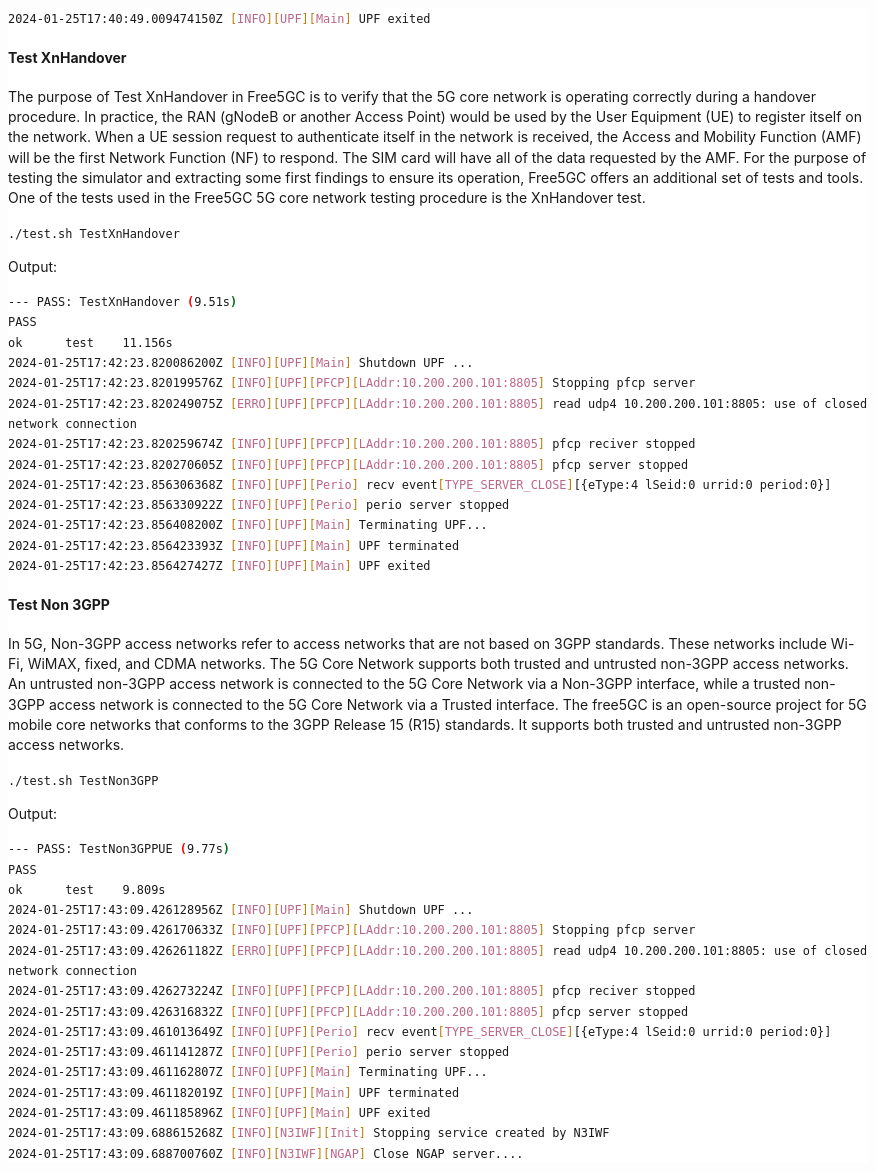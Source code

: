```bash
2024-01-25T17:40:49.009474150Z [INFO][UPF][Main] UPF exited
```

#### Test XnHandover <br>
The purpose of Test XnHandover in Free5GC is to verify that the 5G core network is operating correctly during a handover procedure. In practice, the RAN (gNodeB or another Access Point) would be used by the User Equipment (UE) to register itself on the network. When a UE session request to authenticate itself in the network is received, the Access and Mobility Function (AMF) will be the first Network Function (NF) to respond. The SIM card will have all of the data requested by the AMF. For the purpose of testing the simulator and extracting some first findings to ensure its operation, Free5GC offers an additional set of tests and tools. One of the tests used in the Free5GC 5G core network testing procedure is the XnHandover test.
```bash
./test.sh TestXnHandover
```
Output:
```bash
--- PASS: TestXnHandover (9.51s)
PASS
ok      test    11.156s
2024-01-25T17:42:23.820086200Z [INFO][UPF][Main] Shutdown UPF ...
2024-01-25T17:42:23.820199576Z [INFO][UPF][PFCP][LAddr:10.200.200.101:8805] Stopping pfcp server
2024-01-25T17:42:23.820249075Z [ERRO][UPF][PFCP][LAddr:10.200.200.101:8805] read udp4 10.200.200.101:8805: use of closed network connection
2024-01-25T17:42:23.820259674Z [INFO][UPF][PFCP][LAddr:10.200.200.101:8805] pfcp reciver stopped
2024-01-25T17:42:23.820270605Z [INFO][UPF][PFCP][LAddr:10.200.200.101:8805] pfcp server stopped
2024-01-25T17:42:23.856306368Z [INFO][UPF][Perio] recv event[TYPE_SERVER_CLOSE][{eType:4 lSeid:0 urrid:0 period:0}]
2024-01-25T17:42:23.856330922Z [INFO][UPF][Perio] perio server stopped
2024-01-25T17:42:23.856408200Z [INFO][UPF][Main] Terminating UPF...
2024-01-25T17:42:23.856423393Z [INFO][UPF][Main] UPF terminated
2024-01-25T17:42:23.856427427Z [INFO][UPF][Main] UPF exited
```

#### Test Non 3GPP <br>
In 5G, Non-3GPP access networks refer to access networks that are not based on 3GPP standards. These networks include Wi-Fi, WiMAX, fixed, and CDMA networks. The 5G Core Network supports both trusted and untrusted non-3GPP access networks. An untrusted non-3GPP access network is connected to the 5G Core Network via a Non-3GPP interface, while a trusted non-3GPP access network is connected to the 5G Core Network via a Trusted interface. The free5GC is an open-source project for 5G mobile core networks that conforms to the 3GPP Release 15 (R15) standards. It supports both trusted and untrusted non-3GPP access networks. 
```bash
./test.sh TestNon3GPP
```
Output:
```bash
--- PASS: TestNon3GPPUE (9.77s)
PASS
ok      test    9.809s
2024-01-25T17:43:09.426128956Z [INFO][UPF][Main] Shutdown UPF ...
2024-01-25T17:43:09.426170633Z [INFO][UPF][PFCP][LAddr:10.200.200.101:8805] Stopping pfcp server
2024-01-25T17:43:09.426261182Z [ERRO][UPF][PFCP][LAddr:10.200.200.101:8805] read udp4 10.200.200.101:8805: use of closed network connection
2024-01-25T17:43:09.426273224Z [INFO][UPF][PFCP][LAddr:10.200.200.101:8805] pfcp reciver stopped
2024-01-25T17:43:09.426316832Z [INFO][UPF][PFCP][LAddr:10.200.200.101:8805] pfcp server stopped
2024-01-25T17:43:09.461013649Z [INFO][UPF][Perio] recv event[TYPE_SERVER_CLOSE][{eType:4 lSeid:0 urrid:0 period:0}]
2024-01-25T17:43:09.461141287Z [INFO][UPF][Perio] perio server stopped
2024-01-25T17:43:09.461162807Z [INFO][UPF][Main] Terminating UPF...
2024-01-25T17:43:09.461182019Z [INFO][UPF][Main] UPF terminated
2024-01-25T17:43:09.461185896Z [INFO][UPF][Main] UPF exited
2024-01-25T17:43:09.688615268Z [INFO][N3IWF][Init] Stopping service created by N3IWF
2024-01-25T17:43:09.688700760Z [INFO][N3IWF][NGAP] Close NGAP server....
```